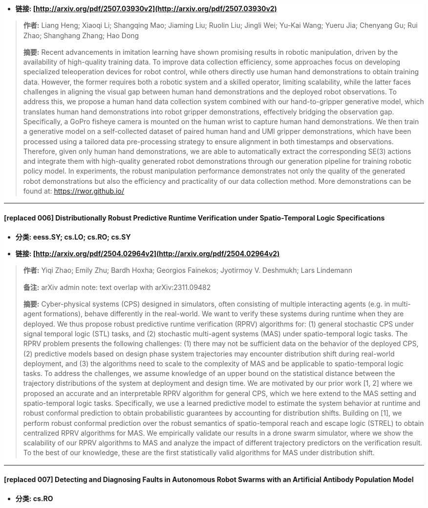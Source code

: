 - **链接: [http://arxiv.org/pdf/2507.03930v2](http://arxiv.org/pdf/2507.03930v2)**

> **作者:** Liang Heng; Xiaoqi Li; Shangqing Mao; Jiaming Liu; Ruolin Liu; Jingli Wei; Yu-Kai Wang; Yueru Jia; Chenyang Gu; Rui Zhao; Shanghang Zhang; Hao Dong
>
> **摘要:** Recent advancements in imitation learning have shown promising results in robotic manipulation, driven by the availability of high-quality training data. To improve data collection efficiency, some approaches focus on developing specialized teleoperation devices for robot control, while others directly use human hand demonstrations to obtain training data. However, the former requires both a robotic system and a skilled operator, limiting scalability, while the latter faces challenges in aligning the visual gap between human hand demonstrations and the deployed robot observations. To address this, we propose a human hand data collection system combined with our hand-to-gripper generative model, which translates human hand demonstrations into robot gripper demonstrations, effectively bridging the observation gap. Specifically, a GoPro fisheye camera is mounted on the human wrist to capture human hand demonstrations. We then train a generative model on a self-collected dataset of paired human hand and UMI gripper demonstrations, which have been processed using a tailored data pre-processing strategy to ensure alignment in both timestamps and observations. Therefore, given only human hand demonstrations, we are able to automatically extract the corresponding SE(3) actions and integrate them with high-quality generated robot demonstrations through our generation pipeline for training robotic policy model. In experiments, the robust manipulation performance demonstrates not only the quality of the generated robot demonstrations but also the efficiency and practicality of our data collection method. More demonstrations can be found at: https://rwor.github.io/
>
---
#### [replaced 006] Distributionally Robust Predictive Runtime Verification under Spatio-Temporal Logic Specifications
- **分类: eess.SY; cs.LO; cs.RO; cs.SY**

- **链接: [http://arxiv.org/pdf/2504.02964v2](http://arxiv.org/pdf/2504.02964v2)**

> **作者:** Yiqi Zhao; Emily Zhu; Bardh Hoxha; Georgios Fainekos; Jyotirmoy V. Deshmukh; Lars Lindemann
>
> **备注:** arXiv admin note: text overlap with arXiv:2311.09482
>
> **摘要:** Cyber-physical systems (CPS) designed in simulators, often consisting of multiple interacting agents (e.g. in multi-agent formations), behave differently in the real-world. We want to verify these systems during runtime when they are deployed. We thus propose robust predictive runtime verification (RPRV) algorithms for: (1) general stochastic CPS under signal temporal logic (STL) tasks, and (2) stochastic multi-agent systems (MAS) under spatio-temporal logic tasks. The RPRV problem presents the following challenges: (1) there may not be sufficient data on the behavior of the deployed CPS, (2) predictive models based on design phase system trajectories may encounter distribution shift during real-world deployment, and (3) the algorithms need to scale to the complexity of MAS and be applicable to spatio-temporal logic tasks. To address the challenges, we assume knowledge of an upper bound on the statistical distance between the trajectory distributions of the system at deployment and design time. We are motivated by our prior work [1, 2] where we proposed an accurate and an interpretable RPRV algorithm for general CPS, which we here extend to the MAS setting and spatio-temporal logic tasks. Specifically, we use a learned predictive model to estimate the system behavior at runtime and robust conformal prediction to obtain probabilistic guarantees by accounting for distribution shifts. Building on [1], we perform robust conformal prediction over the robust semantics of spatio-temporal reach and escape logic (STREL) to obtain centralized RPRV algorithms for MAS. We empirically validate our results in a drone swarm simulator, where we show the scalability of our RPRV algorithms to MAS and analyze the impact of different trajectory predictors on the verification result. To the best of our knowledge, these are the first statistically valid algorithms for MAS under distribution shift.
>
---
#### [replaced 007] Detecting and Diagnosing Faults in Autonomous Robot Swarms with an Artificial Antibody Population Model
- **分类: cs.RO**
